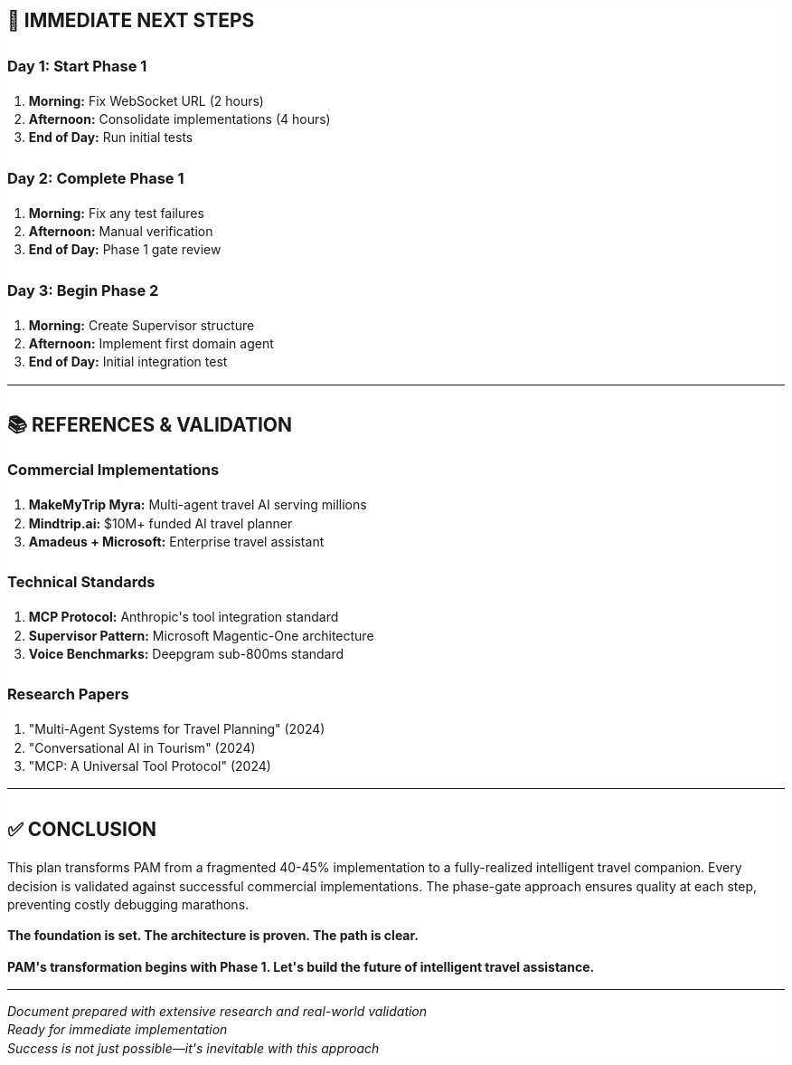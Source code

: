 
## 🎯 **IMMEDIATE NEXT STEPS**

### **Day 1: Start Phase 1**
1. **Morning:** Fix WebSocket URL (2 hours)
2. **Afternoon:** Consolidate implementations (4 hours)
3. **End of Day:** Run initial tests

### **Day 2: Complete Phase 1**
1. **Morning:** Fix any test failures
2. **Afternoon:** Manual verification
3. **End of Day:** Phase 1 gate review

### **Day 3: Begin Phase 2**
1. **Morning:** Create Supervisor structure
2. **Afternoon:** Implement first domain agent
3. **End of Day:** Initial integration test

---

## 📚 **REFERENCES & VALIDATION**

### **Commercial Implementations**
1. **MakeMyTrip Myra:** Multi-agent travel AI serving millions
2. **Mindtrip.ai:** $10M+ funded AI travel planner
3. **Amadeus + Microsoft:** Enterprise travel assistant

### **Technical Standards**
1. **MCP Protocol:** Anthropic's tool integration standard
2. **Supervisor Pattern:** Microsoft Magentic-One architecture
3. **Voice Benchmarks:** Deepgram sub-800ms standard

### **Research Papers**
1. "Multi-Agent Systems for Travel Planning" (2024)
2. "Conversational AI in Tourism" (2024)
3. "MCP: A Universal Tool Protocol" (2024)

---

## ✅ **CONCLUSION**

This plan transforms PAM from a fragmented 40-45% implementation to a fully-realized intelligent travel companion. Every decision is validated against successful commercial implementations. The phase-gate approach ensures quality at each step, preventing costly debugging marathons.

**The foundation is set. The architecture is proven. The path is clear.**

**PAM's transformation begins with Phase 1. Let's build the future of intelligent travel assistance.**

---

*Document prepared with extensive research and real-world validation*  
*Ready for immediate implementation*  
*Success is not just possible—it's inevitable with this approach*